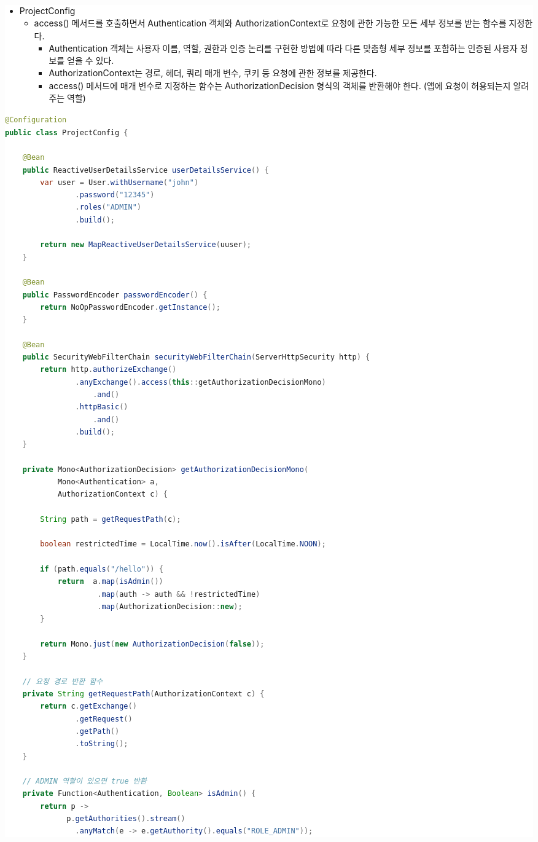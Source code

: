  - ProjectConfig
    - access() 메서드를 호출하면서 Authentication 객체와 AuthorizationContext로 요청에 관한 가능한 모든 세부 정보를 받는 함수를 지정한다.
        - Authentication 객체는 사용자 이름, 역할, 권한과 인증 논리를 구현한 방법에 따라 다른 맞춤형 세부 정보를 포함하는 인증된 사용자 정보를 얻을 수 있다.
        - AuthorizationContext는 경로, 헤더, 쿼리 매개 변수, 쿠키 등 요청에 관한 정보를 제공한다.
        - access() 메서드에 매개 변수로 지정하는 함수는 AuthorizationDecision 형식의 객체를 반환해야 한다. (앱에 요청이 허용되는지 알려주는 역할)
```Java
@Configuration
public class ProjectConfig {

    @Bean
    public ReactiveUserDetailsService userDetailsService() {
        var user = User.withUsername("john")
                .password("12345")
                .roles("ADMIN")
                .build();

        return new MapReactiveUserDetailsService(uuser);
    }

    @Bean
    public PasswordEncoder passwordEncoder() {
        return NoOpPasswordEncoder.getInstance();
    }

    @Bean
    public SecurityWebFilterChain securityWebFilterChain(ServerHttpSecurity http) {
        return http.authorizeExchange()
                .anyExchange().access(this::getAuthorizationDecisionMono)
                    .and()
                .httpBasic()
                    .and()
                .build();
    }

    private Mono<AuthorizationDecision> getAuthorizationDecisionMono(
            Mono<Authentication> a,
            AuthorizationContext c) {

        String path = getRequestPath(c);

        boolean restrictedTime = LocalTime.now().isAfter(LocalTime.NOON);

        if (path.equals("/hello")) {
            return  a.map(isAdmin())
                     .map(auth -> auth && !restrictedTime)
                     .map(AuthorizationDecision::new);
        }

        return Mono.just(new AuthorizationDecision(false));
    }

    // 요청 경로 반환 함수
    private String getRequestPath(AuthorizationContext c) {
        return c.getExchange()
                .getRequest()
                .getPath()
                .toString();
    }

    // ADMIN 역할이 있으면 true 반환
    private Function<Authentication, Boolean> isAdmin() {
        return p ->
              p.getAuthorities().stream()
                .anyMatch(e -> e.getAuthority().equals("ROLE_ADMIN"));
```